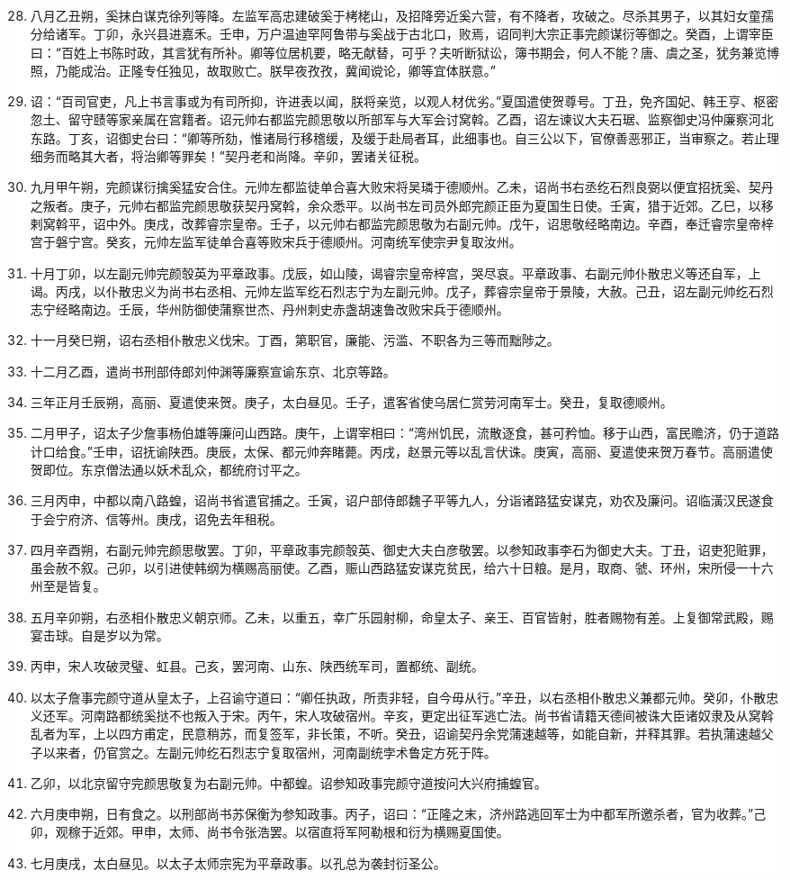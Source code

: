 28. <span id="本纪第六_世宗上-28"></span>
八月乙丑朔，奚抹白谋克徐列等降。左监军高忠建破奚于栲栳山，及招降旁近奚六营，有不降者，攻破之。尽杀其男子，以其妇女童孺分给诸军。丁卯，永兴县进嘉禾。壬申，万户温迪罕阿鲁带与奚战于古北口，败焉，诏同判大宗正事完颜谋衍等御之。癸酉，上谓宰臣曰：“百姓上书陈时政，其言犹有所补。卿等位居机要，略无献替，可乎？夫听断狱讼，簿书期会，何人不能？唐、虞之圣，犹务兼览博照，乃能成治。正隆专任独见，故取败亡。朕早夜孜孜，冀闻谠论，卿等宜体朕意。”

29. <span id="本纪第六_世宗上-29"></span>
诏：“百司官吏，凡上书言事或为有司所抑，许进表以闻，朕将亲览，以观人材优劣。”夏国遣使贺尊号。丁丑，免齐国妃、韩王亨、枢密忽土、留守赜等家亲属在宫籍者。诏元帅右都监完颜思敬以所部军与大军会讨窝斡。乙酉，诏左谏议大夫石琚、监察御史冯仲廉察河北东路。丁亥，诏御史台曰：“卿等所劾，惟诸局行移稽缓，及缓于赴局者耳，此细事也。自三公以下，官僚善恶邪正，当审察之。若止理细务而略其大者，将治卿等罪矣！”契丹老和尚降。辛卯，罢诸关征税。

30. <span id="本纪第六_世宗上-30"></span>
九月甲午朔，完颜谋衍擒奚猛安合住。元帅左都监徒单合喜大败宋将吴璘于德顺州。乙未，诏尚书右丞纥石烈良弼以便宜招抚奚、契丹之叛者。庚子，元帅右都监完颜思敬获契丹窝斡，余众悉平。以尚书左司员外郎完颜正臣为夏国生日使。壬寅，猎于近郊。乙巳，以移剌窝斡平，诏中外。庚戌，改葬睿宗皇帝。壬子，以元帅右都监完颜思敬为右副元帅。戊午，诏思敬经略南边。辛酉，奉迁睿宗皇帝梓宫于磐宁宫。癸亥，元帅左监军徒单合喜等败宋兵于德顺州。河南统军使宗尹复取汝州。

31. <span id="本纪第六_世宗上-31"></span>
十月丁卯，以左副元帅完颜彀英为平章政事。戊辰，如山陵，谒睿宗皇帝梓宫，哭尽哀。平章政事、右副元帅仆散忠义等还自军，上谒。丙戌，以仆散忠义为尚书右丞相、元帅左监军纥石烈志宁为左副元帅。戊子，葬睿宗皇帝于景陵，大赦。己丑，诏左副元帅纥石烈志宁经略南边。壬辰，华州防御使蒲察世杰、丹州刺史赤盏胡速鲁改败宋兵于德顺州。

32. <span id="本纪第六_世宗上-32"></span>
十一月癸巳朔，诏右丞相仆散忠义伐宋。丁酉，第职官，廉能、污滥、不职各为三等而黜陟之。

33. <span id="本纪第六_世宗上-33"></span>
十二月乙酉，遣尚书刑部侍郎刘仲渊等廉察宣谕东京、北京等路。

34. <span id="本纪第六_世宗上-34"></span>
三年正月壬辰朔，高丽、夏遣使来贺。庚子，太白昼见。壬子，遣客省使乌居仁赏劳河南军士。癸丑，复取德顺州。

35. <span id="本纪第六_世宗上-35"></span>
二月甲子，诏太子少詹事杨伯雄等廉问山西路。庚午，上谓宰相曰：“湾州饥民，流散逐食，甚可矜恤。移于山西，富民赡济，仍于道路计口给食。”壬申，诏抚谕陕西。庚辰，太保、都元帅奔睹薨。丙戌，赵景元等以乱言伏诛。庚寅，高丽、夏遣使来贺万春节。高丽遣使贺即位。东京僧法通以妖术乱众，都统府讨平之。

36. <span id="本纪第六_世宗上-36"></span>
三月丙申，中都以南八路蝗，诏尚书省遣官捕之。壬寅，诏户部侍郎魏子平等九人，分诣诸路猛安谋克，劝农及廉问。诏临潢汉民遂食于会宁府济、信等州。庚戌，诏免去年租税。

37. <span id="本纪第六_世宗上-37"></span>
四月辛酉朔，右副元帅完颜思敬罢。丁卯，平章政事完颜彀英、御史大夫白彦敬罢。以参知政事李石为御史大夫。丁丑，诏吏犯赃罪，虽会赦不叙。己卯，以引进使韩纲为横赐高丽使。乙酉，赈山西路猛安谋克贫民，给六十日粮。是月，取商、虢、环州，宋所侵一十六州至是皆复。

38. <span id="本纪第六_世宗上-38"></span>
五月辛卯朔，右丞相仆散忠义朝京师。乙未，以重五，幸广乐园射柳，命皇太子、亲王、百官皆射，胜者赐物有差。上复御常武殿，赐宴击球。自是岁以为常。

39. <span id="本纪第六_世宗上-39"></span>
丙申，宋人攻破灵璧、虹县。己亥，罢河南、山东、陕西统军司，置都统、副统。

40. <span id="本纪第六_世宗上-40"></span>
以太子詹事完颜守道从皇太子，上召谕守道曰：“卿任执政，所责非轻，自今毋从行。”辛丑，以右丞相仆散忠义兼都元帅。癸卯，仆散忠义还军。河南路都统奚挞不也叛入于宋。丙午，宋人攻破宿州。辛亥，更定出征军逃亡法。尚书省请籍天德间被诛大臣诸奴隶及从窝斡乱者为军，上以四方甫定，民意稍苏，而复签军，非长策，不听。癸丑，诏谕契丹余党蒲速越等，如能自新，并释其罪。若执蒲速越父子以来者，仍官赏之。左副元帅纥石烈志宁复取宿州，河南副统孛术鲁定方死于阵。

41. <span id="本纪第六_世宗上-41"></span>
乙卯，以北京留守完颜思敬复为右副元帅。中都蝗。诏参知政事完颜守道按问大兴府捕蝗官。

42. <span id="本纪第六_世宗上-42"></span>
六月庚申朔，日有食之。以刑部尚书苏保衡为参知政事。丙子，诏曰：“正隆之末，济州路逃回军士为中都军所邀杀者，官为收葬。”己卯，观稼于近郊。甲申，太师、尚书令张浩罢。以宿直将军阿勒根和衍为横赐夏国使。

43. <span id="本纪第六_世宗上-43"></span>
七月庚戌，太白昼见。以太子太师宗宪为平章政事。以孔总为袭封衍圣公。
